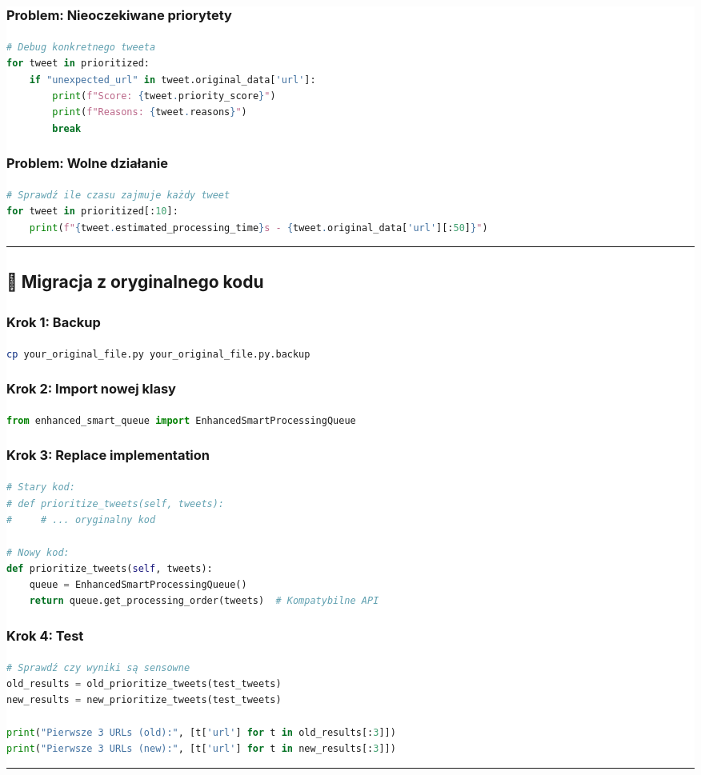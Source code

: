 ### **Problem: Nieoczekiwane priorytety**
```python
# Debug konkretnego tweeta
for tweet in prioritized:
    if "unexpected_url" in tweet.original_data['url']:
        print(f"Score: {tweet.priority_score}")
        print(f"Reasons: {tweet.reasons}")
        break
```

### **Problem: Wolne działanie**
```python
# Sprawdź ile czasu zajmuje każdy tweet
for tweet in prioritized[:10]:
    print(f"{tweet.estimated_processing_time}s - {tweet.original_data['url'][:50]}")
```

---

## 🔄 Migracja z oryginalnego kodu

### **Krok 1: Backup**
```bash
cp your_original_file.py your_original_file.py.backup
```

### **Krok 2: Import nowej klasy**
```python
from enhanced_smart_queue import EnhancedSmartProcessingQueue
```

### **Krok 3: Replace implementation**
```python
# Stary kod:
# def prioritize_tweets(self, tweets):
#     # ... oryginalny kod

# Nowy kod:
def prioritize_tweets(self, tweets):
    queue = EnhancedSmartProcessingQueue()
    return queue.get_processing_order(tweets)  # Kompatybilne API
```

### **Krok 4: Test**
```python
# Sprawdź czy wyniki są sensowne
old_results = old_prioritize_tweets(test_tweets)
new_results = new_prioritize_tweets(test_tweets)

print("Pierwsze 3 URLs (old):", [t['url'] for t in old_results[:3]])
print("Pierwsze 3 URLs (new):", [t['url'] for t in new_results[:3]])
```

---